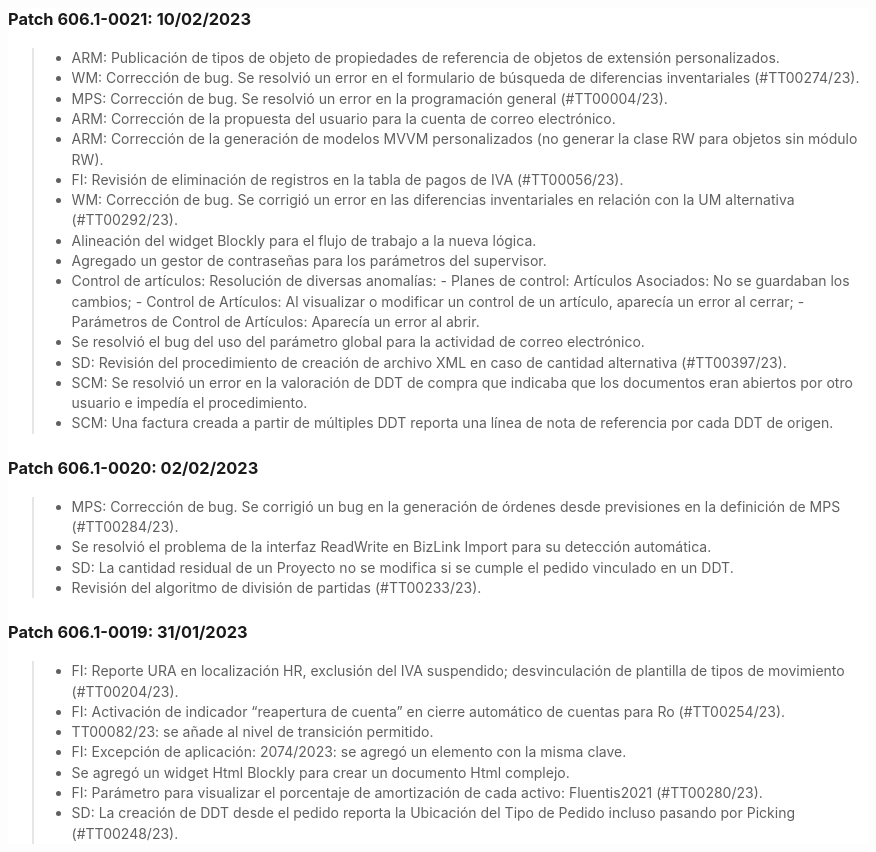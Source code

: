 ### Patch 606.1-0021: 10/02/2023

> - ARM: Publicación de tipos de objeto de propiedades de referencia de objetos de extensión personalizados.
> - WM: Corrección de bug. Se resolvió un error en el formulario de búsqueda de diferencias inventariales (#TT00274/23).
> - MPS: Corrección de bug. Se resolvió un error en la programación general (#TT00004/23).
> - ARM: Corrección de la propuesta del usuario para la cuenta de correo electrónico.
> - ARM: Corrección de la generación de modelos MVVM personalizados (no generar la clase RW para objetos sin módulo RW).
> - FI: Revisión de eliminación de registros en la tabla de pagos de IVA (#TT00056/23).
> - WM: Corrección de bug. Se corrigió un error en las diferencias inventariales en relación con la UM alternativa (#TT00292/23).
> - Alineación del widget Blockly para el flujo de trabajo a la nueva lógica.
> - Agregado un gestor de contraseñas para los parámetros del supervisor.
> - Control de artículos: Resolución de diversas anomalías:
    - Planes de control: Artículos Asociados: No se guardaban los cambios;
    - Control de Artículos: Al visualizar o modificar un control de un artículo, aparecía un error al cerrar;
    - Parámetros de Control de Artículos: Aparecía un error al abrir.
> - Se resolvió el bug del uso del parámetro global para la actividad de correo electrónico.
> - SD: Revisión del procedimiento de creación de archivo XML en caso de cantidad alternativa (#TT00397/23).
> - SCM: Se resolvió un error en la valoración de DDT de compra que indicaba que los documentos eran abiertos por otro usuario e impedía el procedimiento.
> - SCM: Una factura creada a partir de múltiples DDT reporta una línea de nota de referencia por cada DDT de origen.

### Patch 606.1-0020: 02/02/2023

> - MPS: Corrección de bug. Se corrigió un bug en la generación de órdenes desde previsiones en la definición de MPS (#TT00284/23).
> - Se resolvió el problema de la interfaz ReadWrite en BizLink Import para su detección automática.
> - SD: La cantidad residual de un Proyecto no se modifica si se cumple el pedido vinculado en un DDT.
> - Revisión del algoritmo de división de partidas (#TT00233/23).

### Patch 606.1-0019: 31/01/2023

> - FI: Reporte URA en localización HR, exclusión del IVA suspendido; desvinculación de plantilla de tipos de movimiento (#TT00204/23).
> - FI: Activación de indicador “reapertura de cuenta” en cierre automático de cuentas para Ro (#TT00254/23).
> - TT00082/23: se añade al nivel de transición permitido.
> - FI: Excepción de aplicación: 2074/2023: se agregó un elemento con la misma clave.
> - Se agregó un widget Html Blockly para crear un documento Html complejo.
> - FI: Parámetro para visualizar el porcentaje de amortización de cada activo: Fluentis2021 (#TT00280/23).
> - SD: La creación de DDT desde el pedido reporta la Ubicación del Tipo de Pedido incluso pasando por Picking (#TT00248/23).
